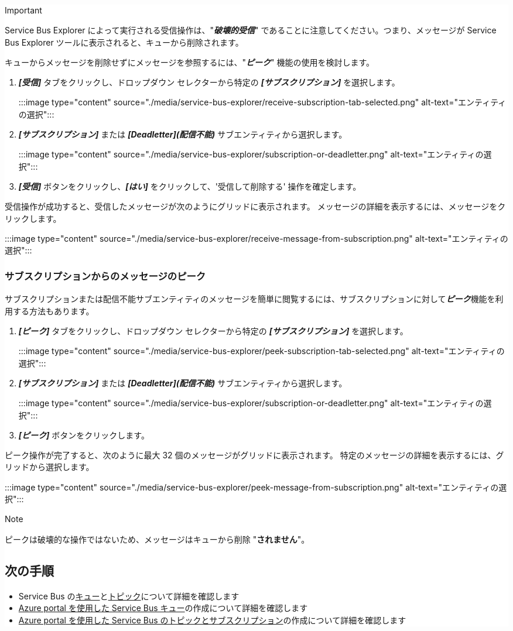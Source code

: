 > [!IMPORTANT]
> Service Bus Explorer によって実行される受信操作は、"***破壊的受信***" であることに注意してください。つまり、メッセージが Service Bus Explorer ツールに表示されると、キューから削除されます。
>
> キューからメッセージを削除せずにメッセージを参照するには、"***ピーク***" 機能の使用を検討します。
>

1. ***[受信]*** タブをクリックし、ドロップダウン セレクターから特定の ***[サブスクリプション]*** を選択します。

    :::image type="content" source="./media/service-bus-explorer/receive-subscription-tab-selected.png" alt-text="エンティティの選択":::

2. ***[サブスクリプション]*** または ***[Deadletter]\(配信不能\)*** サブエンティティから選択します。

    :::image type="content" source="./media/service-bus-explorer/subscription-or-deadletter.png" alt-text="エンティティの選択":::

3. ***[受信]*** ボタンをクリックし、***[はい]*** をクリックして、'受信して削除する' 操作を確定します。

受信操作が成功すると、受信したメッセージが次のようにグリッドに表示されます。 メッセージの詳細を表示するには、メッセージをクリックします。

:::image type="content" source="./media/service-bus-explorer/receive-message-from-subscription.png" alt-text="エンティティの選択":::

### <a name="peeking-a-message-from-a-subscription"></a>サブスクリプションからのメッセージのピーク

サブスクリプションまたは配信不能サブエンティティのメッセージを簡単に閲覧するには、サブスクリプションに対して***ピーク***機能を利用する方法もあります。

1. ***[ピーク]*** タブをクリックし、ドロップダウン セレクターから特定の ***[サブスクリプション]*** を選択します。

    :::image type="content" source="./media/service-bus-explorer/peek-subscription-tab-selected.png" alt-text="エンティティの選択":::

2. ***[サブスクリプション]*** または ***[Deadletter]\(配信不能\)*** サブエンティティから選択します。

    :::image type="content" source="./media/service-bus-explorer/subscription-or-deadletter.png" alt-text="エンティティの選択":::

3. ***[ピーク]*** ボタンをクリックします。

ピーク操作が完了すると、次のように最大 32 個のメッセージがグリッドに表示されます。 特定のメッセージの詳細を表示するには、グリッドから選択します。 

:::image type="content" source="./media/service-bus-explorer/peek-message-from-subscription.png" alt-text="エンティティの選択":::

> [!NOTE]
>
> ピークは破壊的な操作ではないため、メッセージはキューから削除 "**されません**"。
>

## <a name="next-steps"></a>次の手順

   * Service Bus の[キュー](service-bus-queues-topics-subscriptions.md#queues)と[トピック](service-bus-queues-topics-subscriptions.md#topics-and-subscriptions)について詳細を確認します
   * [Azure portal を使用した Service Bus キュー](service-bus-quickstart-portal.md)の作成について詳細を確認します
   * [Azure portal を使用した Service Bus のトピックとサブスクリプション](service-bus-quickstart-topics-subscriptions-portal.md)の作成について詳細を確認します